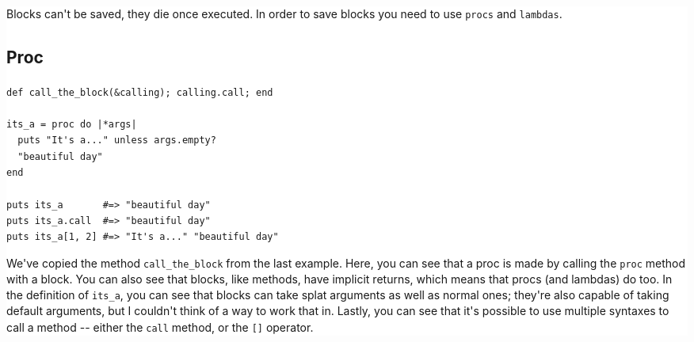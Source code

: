 Blocks can't be saved, they die once executed. In order to save blocks you need to use `procs` and `lambdas`. 

## Proc
    def call_the_block(&calling); calling.call; end
    
    its_a = proc do |*args|
      puts "It's a..." unless args.empty?
      "beautiful day"
    end
    
    puts its_a       #=> "beautiful day"
    puts its_a.call  #=> "beautiful day"
    puts its_a[1, 2] #=> "It's a..." "beautiful day"

We've copied the method `call_the_block` from the last example. Here, you can see that a proc is made by calling the `proc` method with a block. You can also see that blocks, like methods, have implicit returns, which means that procs (and lambdas) do too. In the definition of `its_a`, you can see that blocks can take splat arguments as well as normal ones; they're also capable of taking default arguments, but I couldn't think of a way to work that in. Lastly, you can see that it's possible to use multiple syntaxes to call a method -- either the `call` method, or the `[]` operator.



[symbol]: http://ruby-doc.org/core/Symbol.html
[enumerable]: http://ruby-doc.org/core/Enumerable.html